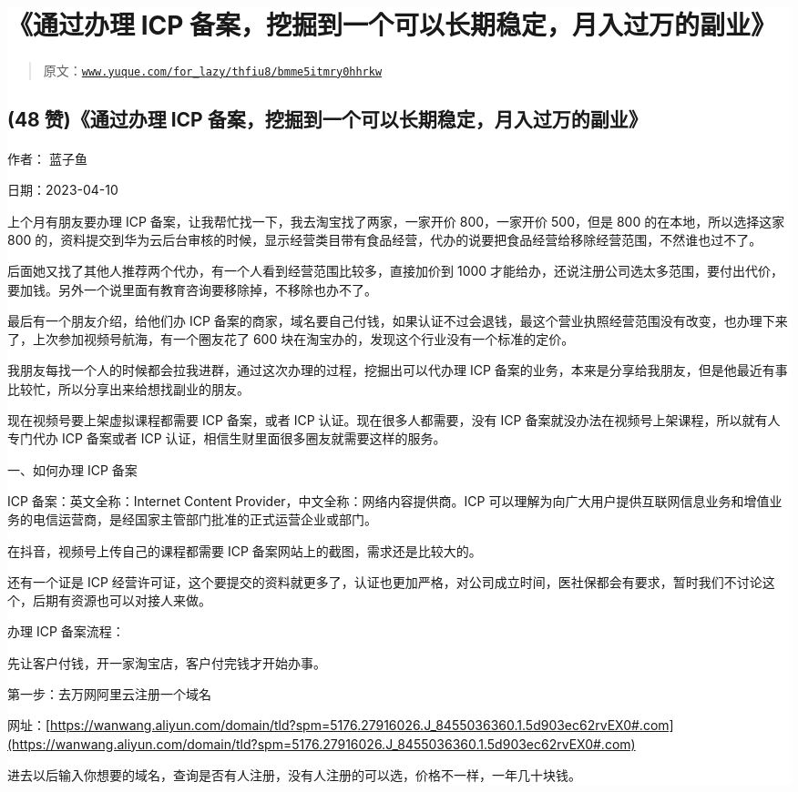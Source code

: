 # 《通过办理 ICP 备案，挖掘到一个可以长期稳定，月入过万的副业》

> 原文：[`www.yuque.com/for_lazy/thfiu8/bmme5itmry0hhrkw`](https://www.yuque.com/for_lazy/thfiu8/bmme5itmry0hhrkw)



## (48 赞)《通过办理 ICP 备案，挖掘到一个可以长期稳定，月入过万的副业》 

作者： 蓝子鱼 

日期：2023-04-10 

上个月有朋友要办理 ICP 备案，让我帮忙找一下，我去淘宝找了两家，一家开价 800，一家开价 500，但是 800 的在本地，所以选择这家 800 的，资料提交到华为云后台审核的时候，显示经营类目带有食品经营，代办的说要把食品经营给移除经营范围，不然谁也过不了。 

后面她又找了其他人推荐两个代办，有一个人看到经营范围比较多，直接加价到 1000 才能给办，还说注册公司选太多范围，要付出代价，要加钱。另外一个说里面有教育咨询要移除掉，不移除也办不了。 

最后有一个朋友介绍，给他们办 ICP 备案的商家，域名要自己付钱，如果认证不过会退钱，最这个营业执照经营范围没有改变，也办理下来了，上次参加视频号航海，有一个圈友花了 600 块在淘宝办的，发现这个行业没有一个标准的定价。 

我朋友每找一个人的时候都会拉我进群，通过这次办理的过程，挖掘出可以代办理 ICP 备案的业务，本来是分享给我朋友，但是他最近有事比较忙，所以分享出来给想找副业的朋友。 

现在视频号要上架虚拟课程都需要 ICP 备案，或者 ICP 认证。现在很多人都需要，没有 ICP 备案就没办法在视频号上架课程，所以就有人专门代办 ICP 备案或者 ICP 认证，相信生财里面很多圈友就需要这样的服务。 

一、如何办理 ICP 备案 

ICP 备案：英文全称：Internet Content Provider，中文全称：网络内容提供商。ICP 可以理解为向广大用户提供互联网信息业务和增值业务的电信运营商，是经国家主管部门批准的正式运营企业或部门。 

在抖音，视频号上传自己的课程都需要 ICP 备案网站上的截图，需求还是比较大的。 

还有一个证是 ICP 经营许可证，这个要提交的资料就更多了，认证也更加严格，对公司成立时间，医社保都会有要求，暂时我们不讨论这个，后期有资源也可以对接人来做。 

办理 ICP 备案流程： 

先让客户付钱，开一家淘宝店，客户付完钱才开始办事。 

第一步：去万网阿里云注册一个域名 

网址：[https://wanwang.aliyun.com/domain/tld?spm=5176.27916026.J_8455036360.1.5d903ec62rvEX0#.com](https://wanwang.aliyun.com/domain/tld?spm=5176.27916026.J_8455036360.1.5d903ec62rvEX0#.com) 

进去以后输入你想要的域名，查询是否有人注册，没有人注册的可以选，价格不一样，一年几十块钱。 
